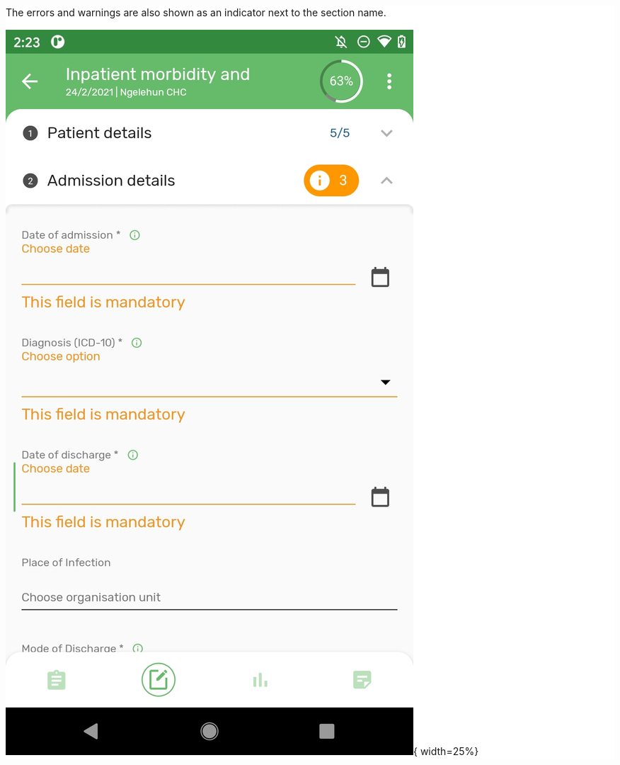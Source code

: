 The errors and warnings are also shown as an indicator next to the section name.

![](resources/images/capture-app-image145.png){ width=25%}
